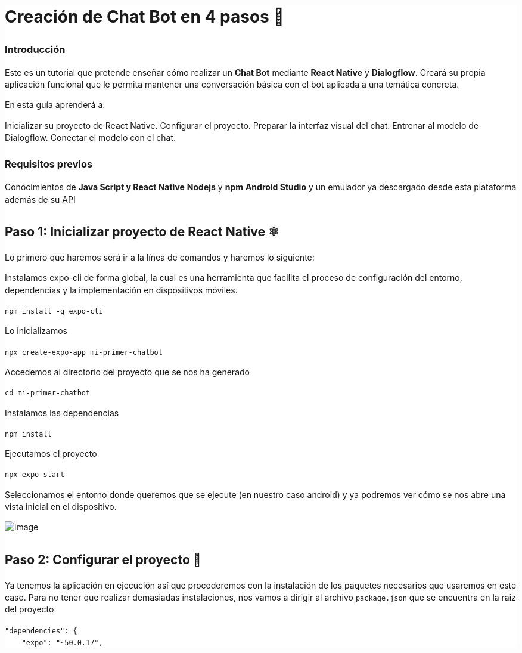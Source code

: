 # Creación de Chat Bot en 4 pasos 📱


### Introducción

Este es un tutorial que pretende enseñar cómo realizar un **Chat Bot** mediante **React Native** y **Dialogflow**.
Creará su propia aplicación funcional que le permita mantener una conversación básica con el bot aplicada a una temática concreta.

En esta guía aprenderá a: 

Inicializar su proyecto de React Native.
Configurar el proyecto.
Preparar la interfaz visual del chat.
Entrenar al modelo de Dialogflow.
Conectar el modelo con el chat.

### Requisitos previos

Conocimientos de **Java Script y React Native**
**Nodejs** y **npm** 
**Android Studio** y un emulador ya descargado desde esta plataforma además de su API 
 

## Paso 1: Inicializar proyecto de React Native ⚛️

Lo primero que haremos será ir a la línea de comandos y haremos lo siguiente:

Instalamos expo-cli de forma global, la cual es una herramienta que facilita el proceso de configuración del entorno, dependencias y la implementación en dispositivos móviles.

```npm install -g expo-cli```

Lo inicializamos

```npx create-expo-app mi-primer-chatbot```

Accedemos al directorio del proyecto que se nos ha generado 

```cd mi-primer-chatbot```

Instalamos las dependencias 

```npm install ```

Ejecutamos el proyecto

```npx expo start```

Seleccionamos el entorno donde queremos que se ejecute (en nuestro caso android) y ya podremos ver cómo se nos abre una vista inicial en el dispositivo.

![image](https://github.com/ivaleron1/tutoriales/assets/165900790/b167608c-f8c7-40c8-aa9d-90b1dae7c016)


## Paso 2: Configurar el proyecto 🔧

Ya tenemos la aplicación en ejecución así que procederemos con la instalación de los paquetes necesarios que usaremos en este caso. Para no tener que realizar demasiadas instalaciones, nos vamos a dirigir al archivo ```package.json``` que se encuentra en la raiz del proyecto 

```
"dependencies": {
    "expo": "~50.0.17",